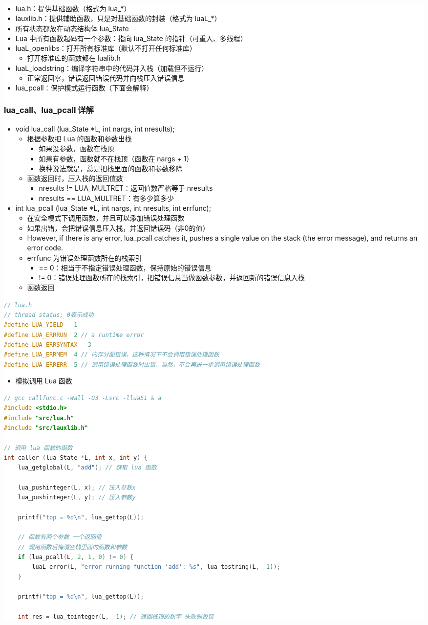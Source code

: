 * lua.h：提供基础函数（格式为 lua_*）
* lauxlib.h：提供辅助函数，只是对基础函数的封装（格式为 luaL_*）
* 所有状态都放在动态结构体 lua_State
* Lua 中所有函数起码有一个参数：指向 lua_State 的指针（可重入、多线程）
* luaL_openlibs：打开所有标准库（默认不打开任何标准库）
  * 打开标准库的函数都在 lualib.h
* luaL_loadstring：编译字符串中的代码并入栈（加载但不运行）
  * 正常返回零，错误返回错误代码并向栈压入错误信息
* lua_pcall：保护模式运行函数（下面会解释）

### lua_call、lua_pcall 详解

* void lua_call (lua_State *L, int nargs, int nresults);
  * 根据参数把 Lua 的函数和参数出栈
    * 如果没参数，函数在栈顶
    * 如果有参数，函数就不在栈顶（函数在 nargs + 1）
    * 换种说法就是，总是把栈里面的函数和参数移除
  * 函数返回时，压入栈的返回值数
    * nresults != LUA_MULTRET：返回值数严格等于 nresults
    * nresults == LUA_MULTRET：有多少算多少
* int lua_pcall (lua_State *L, int nargs, int nresults, int errfunc);
  * 在安全模式下调用函数，并且可以添加错误处理函数
  * 如果出错，会把错误信息压入栈，并返回错误码（非0的值）
  * However, if there is any error, lua_pcall catches it, pushes a single value on the stack (the error message), and returns an error code.
  * errfunc 为错误处理函数所在的栈索引
    * == 0：相当于不指定错误处理函数，保持原始的错误信息
    * != 0：错误处理函数所在的栈索引，把错误信息当做函数参数，并返回新的错误信息入栈
  * 函数返回

```c
// lua.h
// thread status; 0表示成功
#define LUA_YIELD	1
#define LUA_ERRRUN	2 // a runtime error
#define LUA_ERRSYNTAX	3
#define LUA_ERRMEM	4 // 内存分配错误，这种情况下不会调用错误处理函数
#define LUA_ERRERR	5 // 调用错误处理函数时出错，当然，不会再进一步调用错误处理函数
```

* 模拟调用 Lua 函数

```c
// gcc callfunc.c -Wall -O3 -Lsrc -llua51 & a
#include <stdio.h>
#include "src/lua.h"
#include "src/lauxlib.h"

// 调用 lua 函数的函数
int caller (lua_State *L, int x, int y) {
    lua_getglobal(L, "add"); // 获取 lua 函数
	
    lua_pushinteger(L, x); // 压入参数x
    lua_pushinteger(L, y); // 压入参数y
	
	printf("top = %d\n", lua_gettop(L));

	// 函数有两个参数 一个返回值
	// 调用函数后悔清空栈里面的函数和参数
    if (lua_pcall(L, 2, 1, 0) != 0) {
        luaL_error(L, "error running function 'add': %s", lua_tostring(L, -1));
	}
	
	printf("top = %d\n", lua_gettop(L));
	
	int res = lua_tointeger(L, -1); // 返回栈顶的数字 失败则报错
```